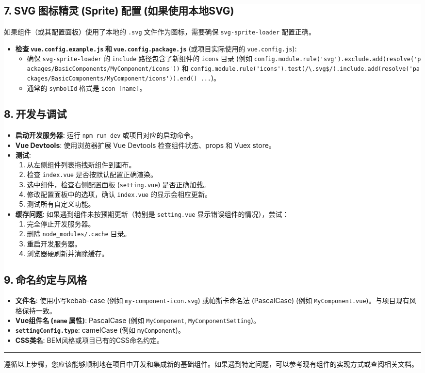 ## 7. SVG 图标精灵 (Sprite) 配置 (如果使用本地SVG)

如果组件（或其配置面板）使用了本地的 `.svg` 文件作为图标，需要确保 `svg-sprite-loader` 配置正确。

*   **检查 `vue.config.example.js` 和 `vue.config.package.js`** (或项目实际使用的 `vue.config.js`):
    *   确保 `svg-sprite-loader` 的 `include` 路径包含了新组件的 `icons` 目录 (例如 `config.module.rule('svg').exclude.add(resolve('packages/BasicComponents/MyComponent/icons'))` 和 `config.module.rule('icons').test(/\.svg$/).include.add(resolve('packages/BasicComponents/MyComponent/icons')).end() ...`)。
    *   通常的 `symbolId` 格式是 `icon-[name]`。

## 8. 开发与调试

*   **启动开发服务器**: 运行 `npm run dev` 或项目对应的启动命令。
*   **Vue Devtools**: 使用浏览器扩展 Vue Devtools 检查组件状态、props 和 Vuex store。
*   **测试**:
    1.  从左侧组件列表拖拽新组件到画布。
    2.  检查 `index.vue` 是否按默认配置正确渲染。
    3.  选中组件，检查右侧配置面板 (`setting.vue`) 是否正确加载。
    4.  修改配置面板中的选项，确认 `index.vue` 的显示会相应更新。
    5.  测试所有自定义功能。
*   **缓存问题**: 如果遇到组件未按预期更新（特别是 `setting.vue` 显示错误组件的情况），尝试：
    1.  完全停止开发服务器。
    2.  删除 `node_modules/.cache` 目录。
    3.  重启开发服务器。
    4.  浏览器硬刷新并清除缓存。

## 9. 命名约定与风格

*   **文件名**: 使用小写kebab-case (例如 `my-component-icon.svg`) 或帕斯卡命名法 (PascalCase) (例如 `MyComponent.vue`)。与项目现有风格保持一致。
*   **Vue组件名 (`name` 属性)**: PascalCase (例如 `MyComponent`, `MyComponentSetting`)。
*   **`settingConfig.type`**: camelCase (例如 `myComponent`)。
*   **CSS类名**: BEM风格或项目已有的CSS命名约定。

---

遵循以上步骤，您应该能够顺利地在项目中开发和集成新的基础组件。如果遇到特定问题，可以参考现有组件的实现方式或查阅相关文档。 